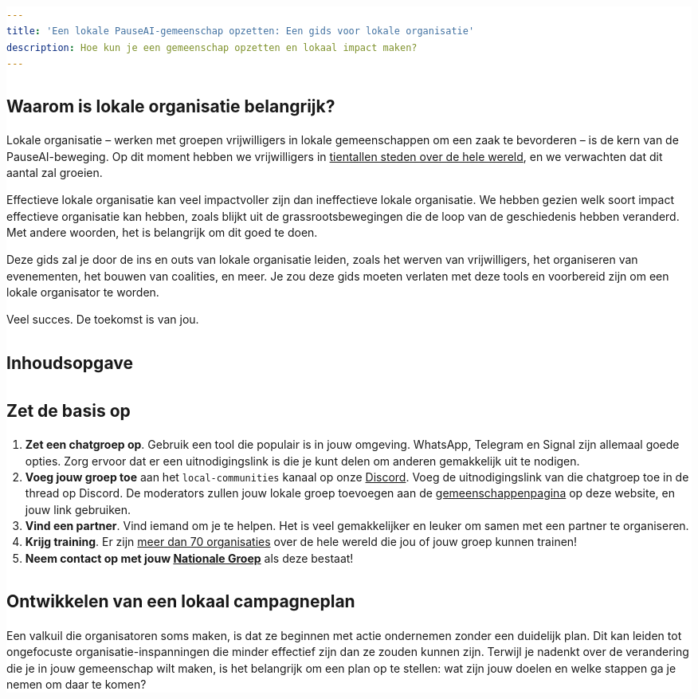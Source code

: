 ```yaml
---
title: 'Een lokale PauseAI-gemeenschap opzetten: Een gids voor lokale organisatie'
description: Hoe kun je een gemeenschap opzetten en lokaal impact maken?
---
```


## Waarom is lokale organisatie belangrijk?

Lokale organisatie – werken met groepen vrijwilligers in lokale gemeenschappen om een zaak te bevorderen – is de kern van de PauseAI-beweging.
Op dit moment hebben we vrijwilligers in [tientallen steden over de hele wereld](/communities), en we verwachten dat dit aantal zal groeien.

Effectieve lokale organisatie kan veel impactvoller zijn dan ineffectieve lokale organisatie. We hebben gezien welk soort impact effectieve organisatie kan hebben, zoals blijkt uit de grassrootsbewegingen die de loop van de geschiedenis hebben veranderd. Met andere woorden, het is belangrijk om dit goed te doen.

Deze gids zal je door de ins en outs van lokale organisatie leiden, zoals het werven van vrijwilligers, het organiseren van evenementen, het bouwen van coalities, en meer. Je zou deze gids moeten verlaten met deze tools en voorbereid zijn om een lokale organisator te worden.

Veel succes. De toekomst is van jou.

## Inhoudsopgave

## Zet de basis op

1. **Zet een chatgroep op**. Gebruik een tool die populair is in jouw omgeving. WhatsApp, Telegram en Signal zijn allemaal goede opties. Zorg ervoor dat er een uitnodigingslink is die je kunt delen om anderen gemakkelijk uit te nodigen.
2. **Voeg jouw groep toe** aan het `local-communities` kanaal op onze [Discord](https://discord.gg/2XXWXvErfA). Voeg de uitnodigingslink van die chatgroep toe in de thread op Discord. De moderators zullen jouw lokale groep toevoegen aan de [gemeenschappenpagina](/communities) op deze website, en jouw link gebruiken.
3. **Vind een partner**. Vind iemand om je te helpen. Het is veel gemakkelijker en leuker om samen met een partner te organiseren.
4. **Krijg training**. Er zijn [meer dan 70 organisaties](https://activisthandbook.org/trainings) over de hele wereld die jou of jouw groep kunnen trainen!
5. **Neem contact op met jouw [Nationale Groep](/national-groups)** als deze bestaat!

## Ontwikkelen van een lokaal campagneplan

Een valkuil die organisatoren soms maken, is dat ze beginnen met actie ondernemen zonder een duidelijk plan.
Dit kan leiden tot ongefocuste organisatie-inspanningen die minder effectief zijn dan ze zouden kunnen zijn.
Terwijl je nadenkt over de verandering die je in jouw gemeenschap wilt maken, is het belangrijk om een plan op te stellen: wat zijn jouw doelen en welke stappen ga je nemen om daar te komen?
